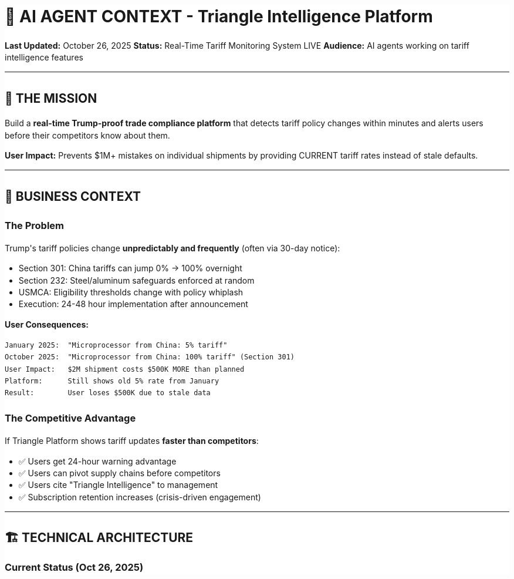 # 🤖 AI AGENT CONTEXT - Triangle Intelligence Platform

**Last Updated:** October 26, 2025
**Status:** Real-Time Tariff Monitoring System LIVE
**Audience:** AI agents working on tariff intelligence features

---

## 🎯 THE MISSION

Build a **real-time Trump-proof trade compliance platform** that detects tariff policy changes within minutes and alerts users before their competitors know about them.

**User Impact:** Prevents $1M+ mistakes on individual shipments by providing CURRENT tariff rates instead of stale defaults.

---

## 💼 BUSINESS CONTEXT

### The Problem

Trump's tariff policies change **unpredictably and frequently** (often via 30-day notice):
- Section 301: China tariffs can jump 0% → 100% overnight
- Section 232: Steel/aluminum safeguards enforced at random
- USMCA: Eligibility thresholds change with policy whiplash
- Execution: 24-48 hour implementation after announcement

**User Consequences:**
```
January 2025:  "Microprocessor from China: 5% tariff"
October 2025:  "Microprocessor from China: 100% tariff" (Section 301)
User Impact:   $2M shipment costs $500K MORE than planned
Platform:      Still shows old 5% rate from January
Result:        User loses $500K due to stale data
```

### The Competitive Advantage

If Triangle Platform shows tariff updates **faster than competitors**:
- ✅ Users get 24-hour warning advantage
- ✅ Users can pivot supply chains before competitors
- ✅ Users cite "Triangle Intelligence" to management
- ✅ Subscription retention increases (crisis-driven engagement)

---

## 🏗️ TECHNICAL ARCHITECTURE

### Current Status (Oct 26, 2025)
